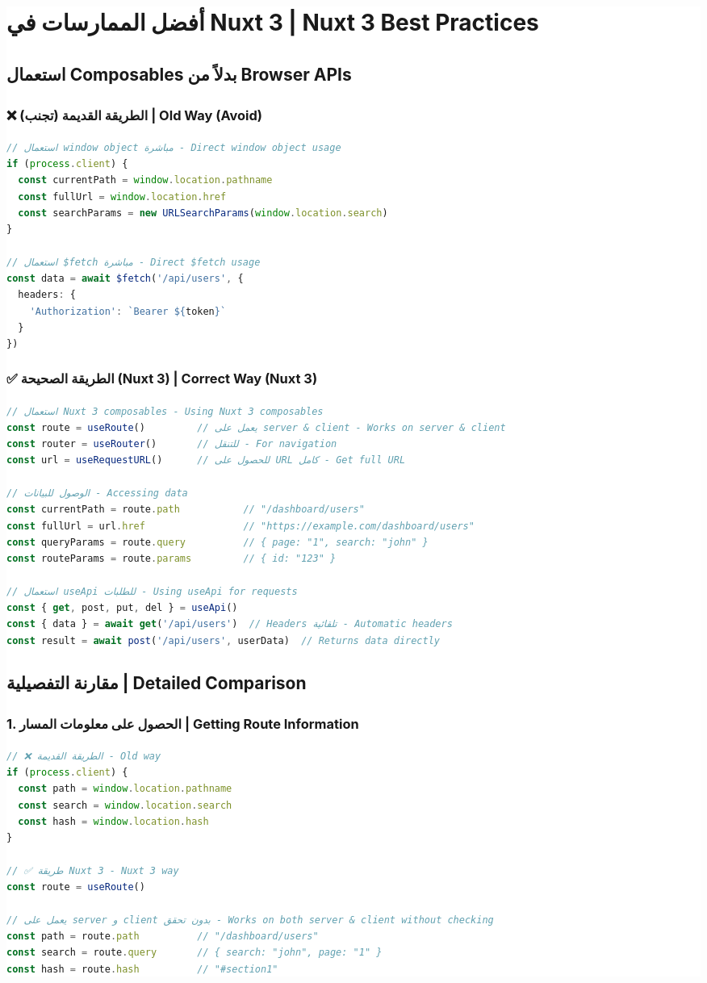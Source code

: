 # أفضل الممارسات في Nuxt 3 | Nuxt 3 Best Practices

## استعمال Composables بدلاً من Browser APIs

### ❌ الطريقة القديمة (تجنب) | Old Way (Avoid)

```typescript
// استعمال window object مباشرة - Direct window object usage
if (process.client) {
  const currentPath = window.location.pathname
  const fullUrl = window.location.href
  const searchParams = new URLSearchParams(window.location.search)
}

// استعمال $fetch مباشرة - Direct $fetch usage
const data = await $fetch('/api/users', {
  headers: {
    'Authorization': `Bearer ${token}`
  }
})
```

### ✅ الطريقة الصحيحة (Nuxt 3) | Correct Way (Nuxt 3)

```typescript
// استعمال Nuxt 3 composables - Using Nuxt 3 composables
const route = useRoute()         // يعمل على server & client - Works on server & client
const router = useRouter()       // للتنقل - For navigation
const url = useRequestURL()      // للحصول على URL كامل - Get full URL

// الوصول للبيانات - Accessing data
const currentPath = route.path           // "/dashboard/users"
const fullUrl = url.href                 // "https://example.com/dashboard/users"
const queryParams = route.query          // { page: "1", search: "john" }
const routeParams = route.params         // { id: "123" }

// استعمال useApi للطلبات - Using useApi for requests
const { get, post, put, del } = useApi()
const { data } = await get('/api/users')  // Headers تلقائية - Automatic headers
const result = await post('/api/users', userData)  // Returns data directly
```

## مقارنة التفصيلية | Detailed Comparison

### 1. الحصول على معلومات المسار | Getting Route Information

```typescript
// ❌ الطريقة القديمة - Old way
if (process.client) {
  const path = window.location.pathname
  const search = window.location.search
  const hash = window.location.hash
}

// ✅ طريقة Nuxt 3 - Nuxt 3 way
const route = useRoute()

// يعمل على server و client بدون تحقق - Works on both server & client without checking
const path = route.path          // "/dashboard/users"
const search = route.query       // { search: "john", page: "1" }
const hash = route.hash          // "#section1"
```